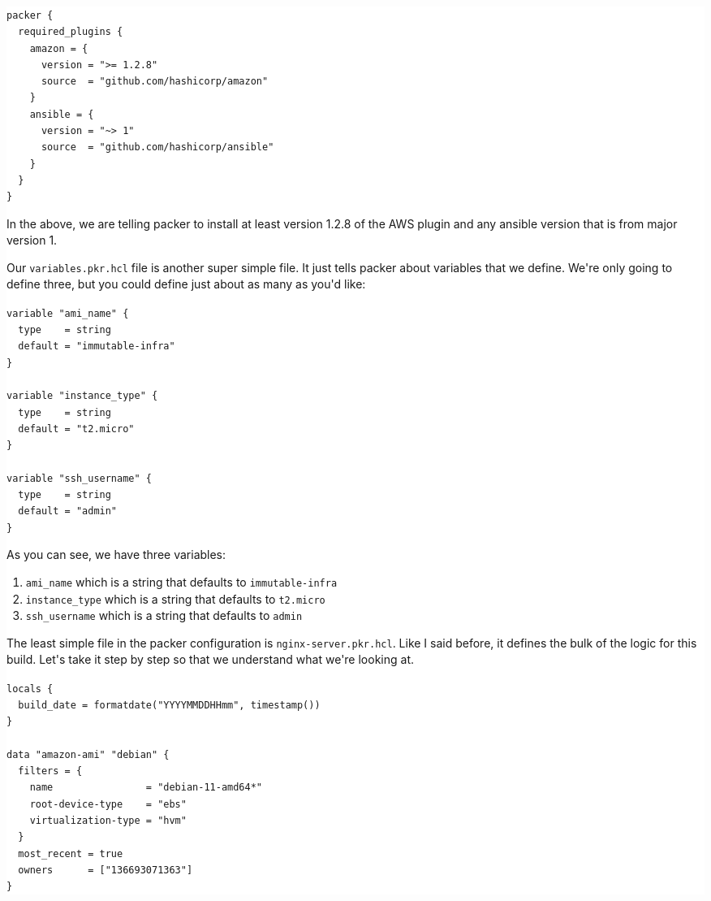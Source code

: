 ```hcl
packer {
  required_plugins {
    amazon = {
      version = ">= 1.2.8"
      source  = "github.com/hashicorp/amazon"
    }
    ansible = {
      version = "~> 1"
      source  = "github.com/hashicorp/ansible"
    }
  }
}
```

In the above, we are telling packer to install at least version 1.2.8
of the AWS plugin and any ansible version that is from major version 1.

Our `variables.pkr.hcl` file is another super simple file. It just tells
packer about variables that we define. We're only going to define three, 
but you could define just about as many as you'd like:

```hcl
variable "ami_name" {
  type    = string
  default = "immutable-infra"
}

variable "instance_type" {
  type    = string
  default = "t2.micro"
}

variable "ssh_username" {
  type    = string
  default = "admin"
}
```

As you can see, we have three variables:

1. `ami_name` which is a string that defaults to `immutable-infra`
2. `instance_type` which is a string that defaults to `t2.micro`
3. `ssh_username` which is a string that defaults to `admin`

The least simple file in the packer configuration is `nginx-server.pkr.hcl`.
Like I said before, it defines the bulk of the logic for this build. Let's 
take it step by step so that we understand what we're looking at.

```hcl
locals {
  build_date = formatdate("YYYYMMDDHHmm", timestamp())
}

data "amazon-ami" "debian" {
  filters = {
    name                = "debian-11-amd64*"
    root-device-type    = "ebs"
    virtualization-type = "hvm"
  }
  most_recent = true
  owners      = ["136693071363"]
}
```
